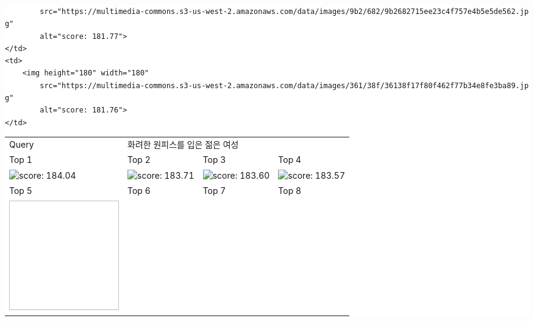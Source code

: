             src="https://multimedia-commons.s3-us-west-2.amazonaws.com/data/images/9b2/682/9b2682715ee23c4f757e4b5e5de562.jpg"
            alt="score: 181.77">
    </td>
    <td>
        <img height="180" width="180"
            src="https://multimedia-commons.s3-us-west-2.amazonaws.com/data/images/361/38f/36138f17f80f462f77b34e8fe3ba89.jpg"
            alt="score: 181.76">
    </td>
</tr>
</table>
            


<table>
    <tr>
    <td>Query</td>
    <td colspan="3">화려한 원피스를 입은 젊은 여성</td>
</tr>
<tr>
    <td>Top 1</td>
    <td>Top 2</td>
    <td>Top 3</td>
    <td>Top 4</td>
</tr>
<tr>
    <td>
        <img height="180" width="180"
            src="https://multimedia-commons.s3-us-west-2.amazonaws.com/data/images/39c/abc/39cabcfd7668a9e958054ff916629bf.jpg"
            alt="score: 184.04">
    </td>
    <td>
        <img height="180" width="180"
            src="https://multimedia-commons.s3-us-west-2.amazonaws.com/data/images/e6c/196/e6c196d3c9551f944e93d8e2ac133bb8.jpg"
            alt="score: 183.71">
    </td>
    <td>
        <img height="180" width="180"
            src="https://multimedia-commons.s3-us-west-2.amazonaws.com/data/images/f37/09f/f3709ff6b9cf3c54a7dff73ac38e8c45.jpg"
            alt="score: 183.60">
    </td>
    <td>
        <img height="180" width="180"
            src="https://multimedia-commons.s3-us-west-2.amazonaws.com/data/images/bad/328/bad328c1166b1c0443821c1d0180e6.jpg"
            alt="score: 183.57">
    </td>
</tr>
<tr>
    <td>Top 5</td>
    <td>Top 6</td>
    <td>Top 7</td>
    <td>Top 8</td>
</tr>
<tr>
    <td>
        <img height="180" width="180"